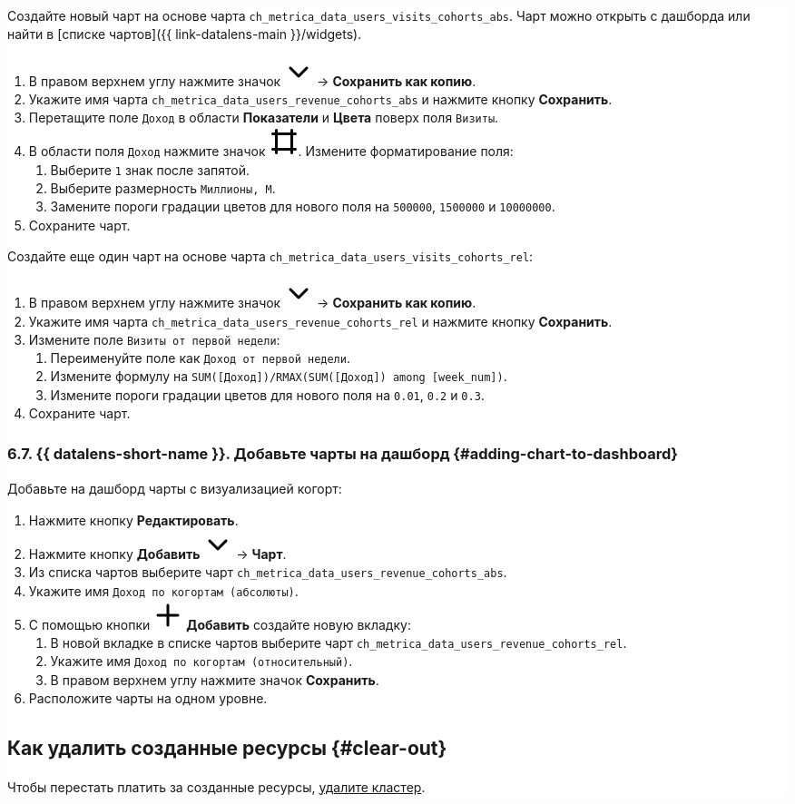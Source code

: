 Создайте новый чарт на основе чарта `ch_metrica_data_users_visits_cohorts_abs`. Чарт можно открыть с дашборда или найти в [списке чартов]({{ link-datalens-main }}/widgets).

1. В правом верхнем углу нажмите значок ![image](../../_assets/console-icons/chevron-down.svg) → **Сохранить как копию**.
1. Укажите имя чарта `ch_metrica_data_users_revenue_cohorts_abs` и нажмите кнопку **Сохранить**.
1. Перетащите поле `Доход` в области **Показатели** и **Цвета** поверх поля `Визиты`.
1. В области поля `Доход` нажмите значок ![image](../../_assets/console-icons/frame.svg). Измените форматирование поля: 
    1. Выберите `1` знак после запятой.
    1. Выберите размерность `Миллионы, M`.
    1. Замените пороги градации цветов для нового поля на `500000`, `1500000` и `10000000`.
1. Сохраните чарт.

Создайте еще один чарт на основе чарта `ch_metrica_data_users_visits_cohorts_rel`:

1. В правом верхнем углу нажмите значок ![image](../../_assets/console-icons/chevron-down.svg) → **Сохранить как копию**.
1. Укажите имя чарта `ch_metrica_data_users_revenue_cohorts_rel` и нажмите кнопку **Сохранить**.
1. Измените поле `Визиты от первой недели`:
    1. Переименуйте поле как `Доход от первой недели`.
    1. Измените формулу на `SUM([Доход])/RMAX(SUM([Доход]) among [week_num])`.
    1. Измените пороги градации цветов для нового поля на `0.01`, `0.2` и `0.3`.
1. Сохраните чарт.

### 6.7. {{ datalens-short-name }}. Добавьте чарты на дашборд {#adding-chart-to-dashboard}

Добавьте на дашборд чарты с визуализацией когорт:

1. Нажмите кнопку **Редактировать**.
1. Нажмите кнопку **Добавить** ![save-button](../../_assets/console-icons/chevron-down.svg) → **Чарт**.
1. Из списка чартов выберите чарт `ch_metrica_data_users_revenue_cohorts_abs`.
1. Укажите имя `Доход по когортам (абсолюты)`.
1. С помощью кнопки ![plus](../../_assets/console-icons/plus.svg) **Добавить** создайте новую вкладку:
    1. В новой вкладке в списке чартов выберите чарт `ch_metrica_data_users_revenue_cohorts_rel`.
    1. Укажите имя `Доход по когортам (относительный)`.
    1. В правом верхнем углу нажмите значок **Сохранить**.
1. Расположите чарты на одном уровне.

## Как удалить созданные ресурсы {#clear-out}

Чтобы перестать платить за созданные ресурсы, [удалите кластер](../../managed-clickhouse/operations/cluster-delete.md).
